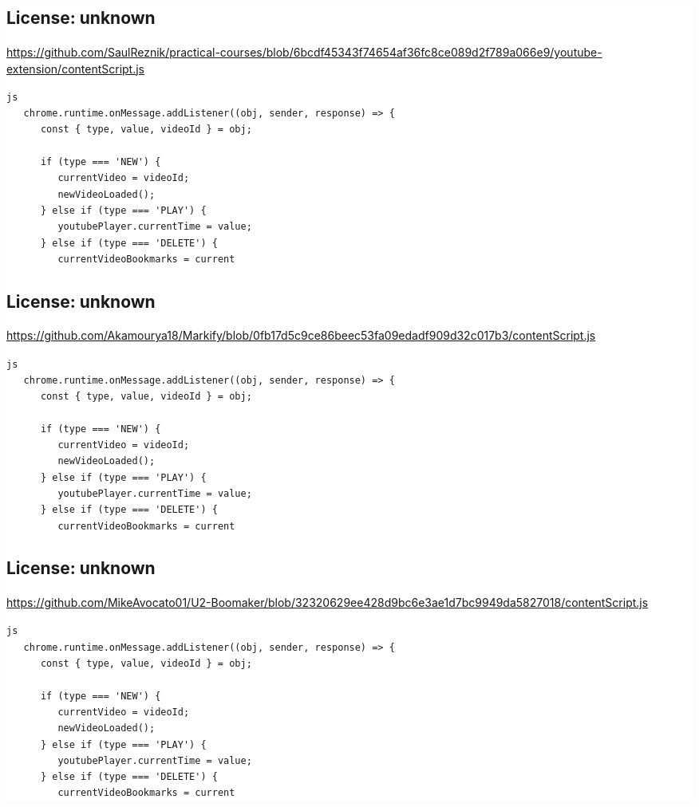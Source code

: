 
## License: unknown
https://github.com/SaulReznik/practical-courses/blob/6bcdf45343f74654af36fc8ce089d2f789a066e9/youtube-extension/contentScript.js

```
js
   chrome.runtime.onMessage.addListener((obj, sender, response) => {
      const { type, value, videoId } = obj;

      if (type === 'NEW') {
         currentVideo = videoId;
         newVideoLoaded();
      } else if (type === 'PLAY') {
         youtubePlayer.currentTime = value;
      } else if (type === 'DELETE') {
         currentVideoBookmarks = current
```


## License: unknown
https://github.com/Akamourya18/Markify/blob/0fb17d5c9ce86beec53fa09edadf909d32c017b3/contentScript.js

```
js
   chrome.runtime.onMessage.addListener((obj, sender, response) => {
      const { type, value, videoId } = obj;

      if (type === 'NEW') {
         currentVideo = videoId;
         newVideoLoaded();
      } else if (type === 'PLAY') {
         youtubePlayer.currentTime = value;
      } else if (type === 'DELETE') {
         currentVideoBookmarks = current
```


## License: unknown
https://github.com/MikeAvocato01/U2-Boomaker/blob/32320629ee428d9bc6e3ae1d7bc9949da5827018/contentScript.js

```
js
   chrome.runtime.onMessage.addListener((obj, sender, response) => {
      const { type, value, videoId } = obj;

      if (type === 'NEW') {
         currentVideo = videoId;
         newVideoLoaded();
      } else if (type === 'PLAY') {
         youtubePlayer.currentTime = value;
      } else if (type === 'DELETE') {
         currentVideoBookmarks = current
```
